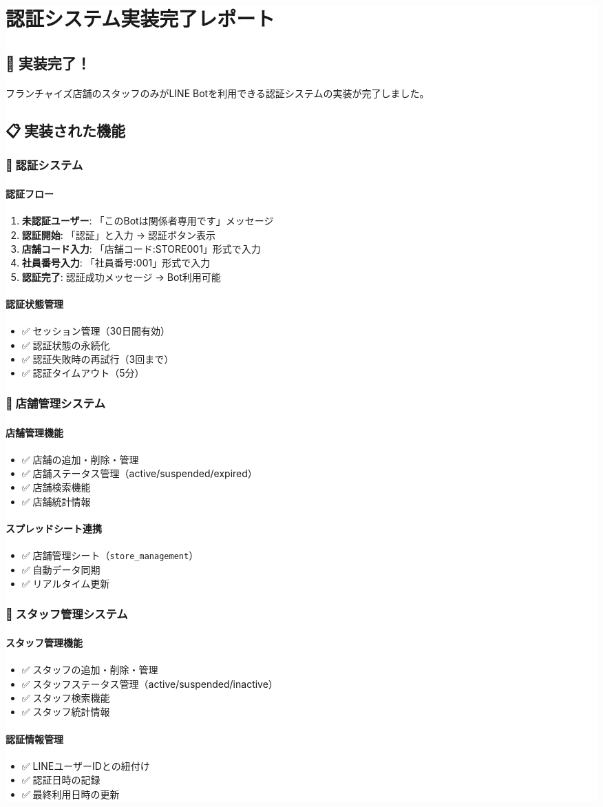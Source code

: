 # 認証システム実装完了レポート

## 🎉 実装完了！

フランチャイズ店舗のスタッフのみがLINE Botを利用できる認証システムの実装が完了しました。

## 📋 実装された機能

### **🔐 認証システム**

#### **認証フロー**
1. **未認証ユーザー**: 「このBotは関係者専用です」メッセージ
2. **認証開始**: 「認証」と入力 → 認証ボタン表示
3. **店舗コード入力**: 「店舗コード:STORE001」形式で入力
4. **社員番号入力**: 「社員番号:001」形式で入力
5. **認証完了**: 認証成功メッセージ → Bot利用可能

#### **認証状態管理**
- ✅ セッション管理（30日間有効）
- ✅ 認証状態の永続化
- ✅ 認証失敗時の再試行（3回まで）
- ✅ 認証タイムアウト（5分）

### **🏪 店舗管理システム**

#### **店舗管理機能**
- ✅ 店舗の追加・削除・管理
- ✅ 店舗ステータス管理（active/suspended/expired）
- ✅ 店舗検索機能
- ✅ 店舗統計情報

#### **スプレッドシート連携**
- ✅ 店舗管理シート（`store_management`）
- ✅ 自動データ同期
- ✅ リアルタイム更新

### **👥 スタッフ管理システム**

#### **スタッフ管理機能**
- ✅ スタッフの追加・削除・管理
- ✅ スタッフステータス管理（active/suspended/inactive）
- ✅ スタッフ検索機能
- ✅ スタッフ統計情報

#### **認証情報管理**
- ✅ LINEユーザーIDとの紐付け
- ✅ 認証日時の記録
- ✅ 最終利用日時の更新

